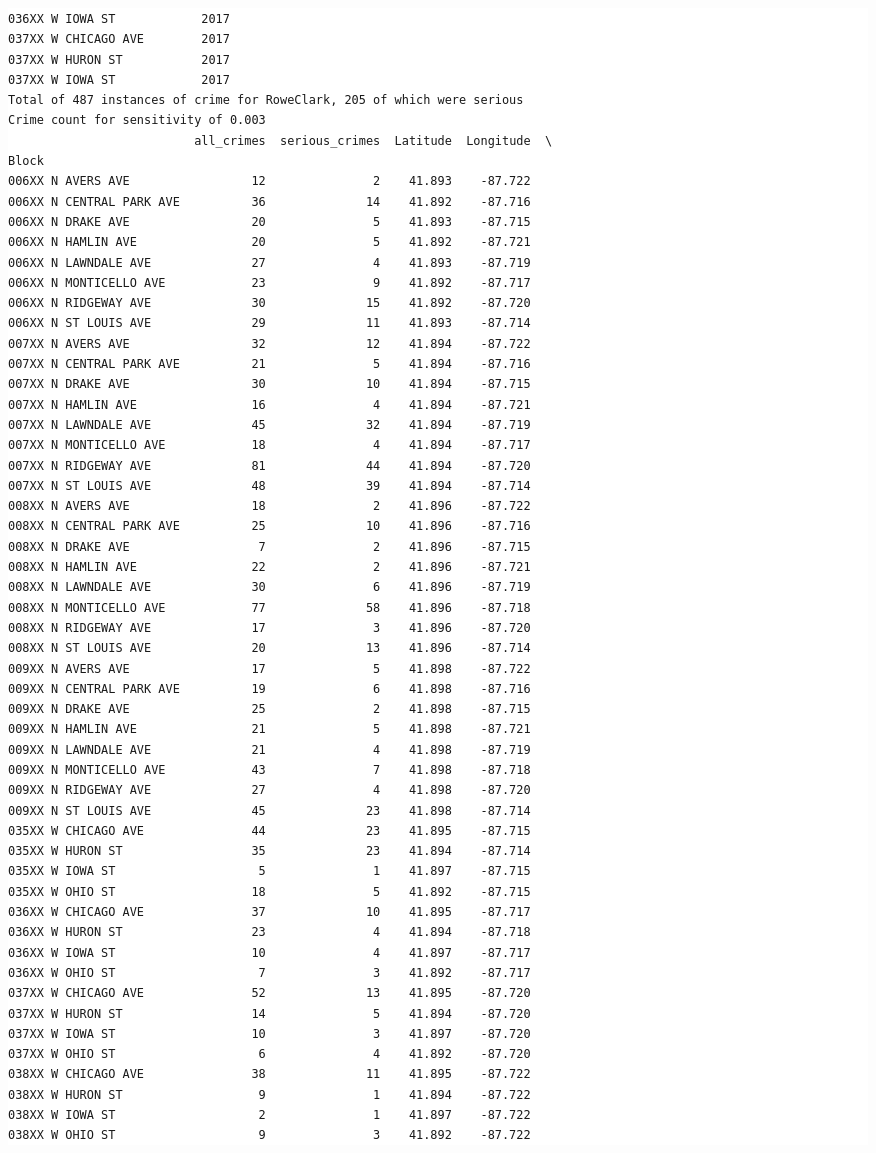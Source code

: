     036XX W IOWA ST            2017  
    037XX W CHICAGO AVE        2017  
    037XX W HURON ST           2017  
    037XX W IOWA ST            2017  
    Total of 487 instances of crime for RoweClark, 205 of which were serious
    Crime count for sensitivity of 0.003
                              all_crimes  serious_crimes  Latitude  Longitude  \
    Block                                                                       
    006XX N AVERS AVE                 12               2    41.893    -87.722   
    006XX N CENTRAL PARK AVE          36              14    41.892    -87.716   
    006XX N DRAKE AVE                 20               5    41.893    -87.715   
    006XX N HAMLIN AVE                20               5    41.892    -87.721   
    006XX N LAWNDALE AVE              27               4    41.893    -87.719   
    006XX N MONTICELLO AVE            23               9    41.892    -87.717   
    006XX N RIDGEWAY AVE              30              15    41.892    -87.720   
    006XX N ST LOUIS AVE              29              11    41.893    -87.714   
    007XX N AVERS AVE                 32              12    41.894    -87.722   
    007XX N CENTRAL PARK AVE          21               5    41.894    -87.716   
    007XX N DRAKE AVE                 30              10    41.894    -87.715   
    007XX N HAMLIN AVE                16               4    41.894    -87.721   
    007XX N LAWNDALE AVE              45              32    41.894    -87.719   
    007XX N MONTICELLO AVE            18               4    41.894    -87.717   
    007XX N RIDGEWAY AVE              81              44    41.894    -87.720   
    007XX N ST LOUIS AVE              48              39    41.894    -87.714   
    008XX N AVERS AVE                 18               2    41.896    -87.722   
    008XX N CENTRAL PARK AVE          25              10    41.896    -87.716   
    008XX N DRAKE AVE                  7               2    41.896    -87.715   
    008XX N HAMLIN AVE                22               2    41.896    -87.721   
    008XX N LAWNDALE AVE              30               6    41.896    -87.719   
    008XX N MONTICELLO AVE            77              58    41.896    -87.718   
    008XX N RIDGEWAY AVE              17               3    41.896    -87.720   
    008XX N ST LOUIS AVE              20              13    41.896    -87.714   
    009XX N AVERS AVE                 17               5    41.898    -87.722   
    009XX N CENTRAL PARK AVE          19               6    41.898    -87.716   
    009XX N DRAKE AVE                 25               2    41.898    -87.715   
    009XX N HAMLIN AVE                21               5    41.898    -87.721   
    009XX N LAWNDALE AVE              21               4    41.898    -87.719   
    009XX N MONTICELLO AVE            43               7    41.898    -87.718   
    009XX N RIDGEWAY AVE              27               4    41.898    -87.720   
    009XX N ST LOUIS AVE              45              23    41.898    -87.714   
    035XX W CHICAGO AVE               44              23    41.895    -87.715   
    035XX W HURON ST                  35              23    41.894    -87.714   
    035XX W IOWA ST                    5               1    41.897    -87.715   
    035XX W OHIO ST                   18               5    41.892    -87.715   
    036XX W CHICAGO AVE               37              10    41.895    -87.717   
    036XX W HURON ST                  23               4    41.894    -87.718   
    036XX W IOWA ST                   10               4    41.897    -87.717   
    036XX W OHIO ST                    7               3    41.892    -87.717   
    037XX W CHICAGO AVE               52              13    41.895    -87.720   
    037XX W HURON ST                  14               5    41.894    -87.720   
    037XX W IOWA ST                   10               3    41.897    -87.720   
    037XX W OHIO ST                    6               4    41.892    -87.720   
    038XX W CHICAGO AVE               38              11    41.895    -87.722   
    038XX W HURON ST                   9               1    41.894    -87.722   
    038XX W IOWA ST                    2               1    41.897    -87.722   
    038XX W OHIO ST                    9               3    41.892    -87.722   
    